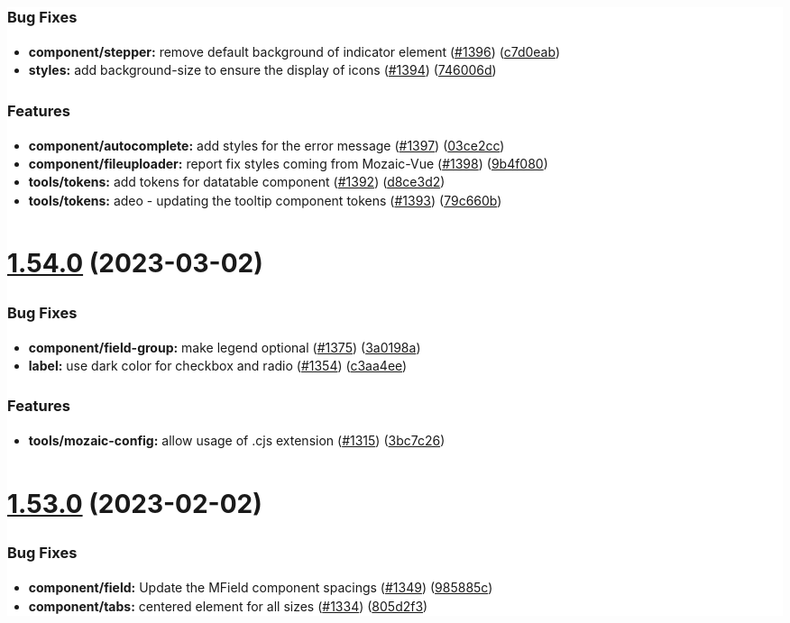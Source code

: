 ### Bug Fixes

- **component/stepper:** remove default background of indicator element ([#1396](https://github.com/adeo/mozaic-design-system/issues/1396)) ([c7d0eab](https://github.com/adeo/mozaic-design-system/commit/c7d0eab226e9626ddd01203415b47087d3f6aeff))
- **styles:** add background-size to ensure the display of icons ([#1394](https://github.com/adeo/mozaic-design-system/issues/1394)) ([746006d](https://github.com/adeo/mozaic-design-system/commit/746006da4b9da498a9b39d52aca32b7edcf53435))

### Features

- **component/autocomplete:** add styles for the error message ([#1397](https://github.com/adeo/mozaic-design-system/issues/1397)) ([03ce2cc](https://github.com/adeo/mozaic-design-system/commit/03ce2ccf1c46913c720aa540b4d517866bbba7ca))
- **component/fileuploader:** report fix styles coming from Mozaic-Vue ([#1398](https://github.com/adeo/mozaic-design-system/issues/1398)) ([9b4f080](https://github.com/adeo/mozaic-design-system/commit/9b4f080fdbfaecbabbe855d65ce43a513c9d1fd4))
- **tools/tokens:** add tokens for datatable component ([#1392](https://github.com/adeo/mozaic-design-system/issues/1392)) ([d8ce3d2](https://github.com/adeo/mozaic-design-system/commit/d8ce3d27c132ff5d43aaffc2a0d31e07caab1152))
- **tools/tokens:** adeo - updating the tooltip component tokens ([#1393](https://github.com/adeo/mozaic-design-system/issues/1393)) ([79c660b](https://github.com/adeo/mozaic-design-system/commit/79c660bedc076b6d2496192b81681e315bde8bc6))

# [1.54.0](https://github.com/adeo/mozaic-design-system/compare/v1.53.0...v1.54.0) (2023-03-02)

### Bug Fixes

- **component/field-group:** make legend optional ([#1375](https://github.com/adeo/mozaic-design-system/issues/1375)) ([3a0198a](https://github.com/adeo/mozaic-design-system/commit/3a0198ac1ec8580df5d92a90136d0089e0045a9d))
- **label:** use dark color for checkbox and radio ([#1354](https://github.com/adeo/mozaic-design-system/issues/1354)) ([c3aa4ee](https://github.com/adeo/mozaic-design-system/commit/c3aa4ee4c51533206ef8c6f98612cd1c6ae7d40c))

### Features

- **tools/mozaic-config:** allow usage of .cjs extension ([#1315](https://github.com/adeo/mozaic-design-system/issues/1315)) ([3bc7c26](https://github.com/adeo/mozaic-design-system/commit/3bc7c2612a398ca3f38f2e550fc6f462fddb7fd9))

# [1.53.0](https://github.com/adeo/mozaic-design-system/compare/v1.52.0...v1.53.0) (2023-02-02)

### Bug Fixes

- **component/field:** Update the MField component spacings ([#1349](https://github.com/adeo/mozaic-design-system/issues/1349)) ([985885c](https://github.com/adeo/mozaic-design-system/commit/985885c3304ba41fc9b3e4f4edff976d1ccfe160))
- **component/tabs:** centered element for all sizes ([#1334](https://github.com/adeo/mozaic-design-system/issues/1334)) ([805d2f3](https://github.com/adeo/mozaic-design-system/commit/805d2f3679a7674e934a8dcecc852201b77a8ab2))
